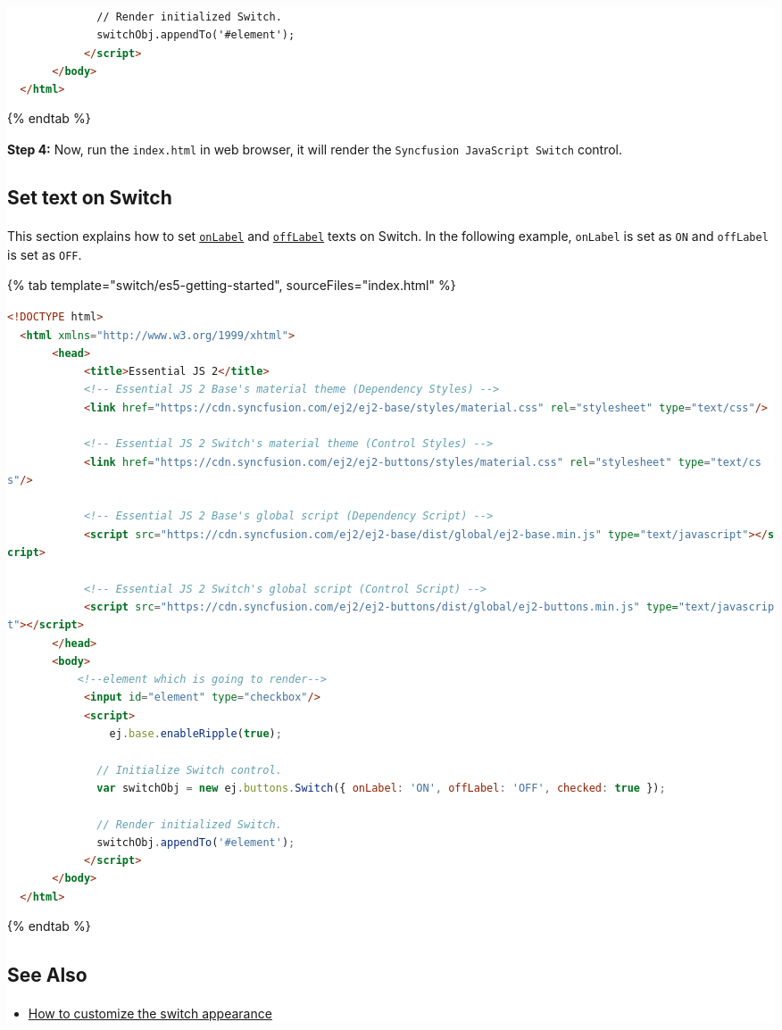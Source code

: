 ```html
              // Render initialized Switch.
              switchObj.appendTo('#element');
            </script>
       </body>
  </html>

```

{% endtab %}

**Step 4:** Now, run the `index.html` in web browser, it will render the `Syncfusion JavaScript Switch` control.

## Set text on Switch

This section explains how to set [`onLabel`](../api/switch#onlabel) and [`offLabel`](../api/switch#offlabel) texts on Switch. In the following example, `onLabel` is set as `ON` and `offLabel` is set as `OFF`.

{% tab template="switch/es5-getting-started", sourceFiles="index.html" %}

```html
<!DOCTYPE html>
  <html xmlns="http://www.w3.org/1999/xhtml">
       <head>
            <title>Essential JS 2</title>
            <!-- Essential JS 2 Base's material theme (Dependency Styles) -->
            <link href="https://cdn.syncfusion.com/ej2/ej2-base/styles/material.css" rel="stylesheet" type="text/css"/>

            <!-- Essential JS 2 Switch's material theme (Control Styles) -->
            <link href="https://cdn.syncfusion.com/ej2/ej2-buttons/styles/material.css" rel="stylesheet" type="text/css"/>

            <!-- Essential JS 2 Base's global script (Dependency Script) -->
            <script src="https://cdn.syncfusion.com/ej2/ej2-base/dist/global/ej2-base.min.js" type="text/javascript"></script>

            <!-- Essential JS 2 Switch's global script (Control Script) -->
            <script src="https://cdn.syncfusion.com/ej2/ej2-buttons/dist/global/ej2-buttons.min.js" type="text/javascript"></script>
       </head>
       <body>
           <!--element which is going to render-->
            <input id="element" type="checkbox"/>
            <script>
                ej.base.enableRipple(true);

              // Initialize Switch control.
              var switchObj = new ej.buttons.Switch({ onLabel: 'ON', offLabel: 'OFF', checked: true });

              // Render initialized Switch.
              switchObj.appendTo('#element');
            </script>
       </body>
  </html>

```

{% endtab %}

## See Also

* [How to customize the switch appearance](./how-to/customize-the-appearance-of-a-switch)
